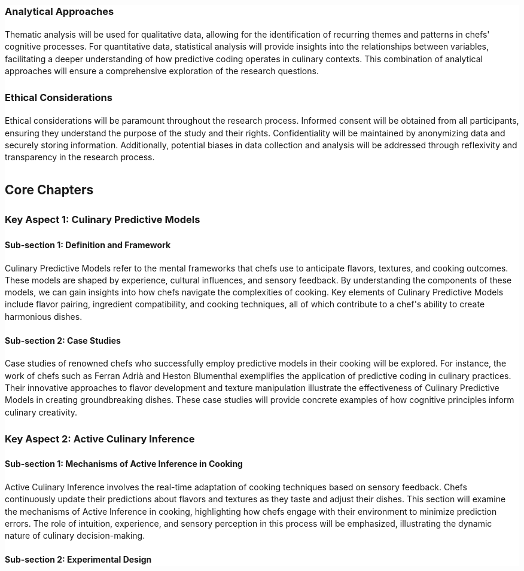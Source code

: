 ### Analytical Approaches

Thematic analysis will be used for qualitative data, allowing for the identification of recurring themes and patterns in chefs' cognitive processes. For quantitative data, statistical analysis will provide insights into the relationships between variables, facilitating a deeper understanding of how predictive coding operates in culinary contexts. This combination of analytical approaches will ensure a comprehensive exploration of the research questions.

### Ethical Considerations

Ethical considerations will be paramount throughout the research process. Informed consent will be obtained from all participants, ensuring they understand the purpose of the study and their rights. Confidentiality will be maintained by anonymizing data and securely storing information. Additionally, potential biases in data collection and analysis will be addressed through reflexivity and transparency in the research process.

## Core Chapters

### Key Aspect 1: Culinary Predictive Models

#### Sub-section 1: Definition and Framework

Culinary Predictive Models refer to the mental frameworks that chefs use to anticipate flavors, textures, and cooking outcomes. These models are shaped by experience, cultural influences, and sensory feedback. By understanding the components of these models, we can gain insights into how chefs navigate the complexities of cooking. Key elements of Culinary Predictive Models include flavor pairing, ingredient compatibility, and cooking techniques, all of which contribute to a chef's ability to create harmonious dishes.

#### Sub-section 2: Case Studies

Case studies of renowned chefs who successfully employ predictive models in their cooking will be explored. For instance, the work of chefs such as Ferran Adrià and Heston Blumenthal exemplifies the application of predictive coding in culinary practices. Their innovative approaches to flavor development and texture manipulation illustrate the effectiveness of Culinary Predictive Models in creating groundbreaking dishes. These case studies will provide concrete examples of how cognitive principles inform culinary creativity.

### Key Aspect 2: Active Culinary Inference

#### Sub-section 1: Mechanisms of Active Inference in Cooking

Active Culinary Inference involves the real-time adaptation of cooking techniques based on sensory feedback. Chefs continuously update their predictions about flavors and textures as they taste and adjust their dishes. This section will examine the mechanisms of Active Inference in cooking, highlighting how chefs engage with their environment to minimize prediction errors. The role of intuition, experience, and sensory perception in this process will be emphasized, illustrating the dynamic nature of culinary decision-making.

#### Sub-section 2: Experimental Design
